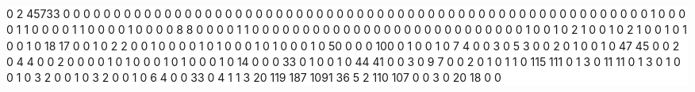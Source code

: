 0        2   45733      0               0              0                 0                 0               0                  0                0               0                  0                  0                0                  0                0               0                  0                  0                0              0             0                0                0              0                 0               0              0                 0                 0               0                 0               0              0                 0                 0               0                   0                  0                     0                     0                   0                      0                    0                   0                      0                      0                    0                      0                    0                   0                      0                      0                    0                             0                           0                          0                             0                             0                           0               1              0                 0                 0               0                  1                1               0                  0                  0                0                  1                1               0                  0                  0                0              1             0                0                0              0                 8               8              0                 0                 0               0                 1               1              0                 0                 0               0                   0                  0                     0                     0                   0                      0                    0                   0                      0                      0                    0                      0                    0                   0                      0                      0                    0                             0                           0                          0                             0                             0                           0               1              0                 0                 1               0                  2                1               0                  0                  1                0                  2                1               0                  0                  1                0              1             0                0                1              0                18              17              0                 0                 1               0                 2               2              0                 0                 1               0                   0                  0                     0                     1                   0                      1                    0                   0                      0                      1                    0                      1                    0                   0                      0                      1                    0                            50                           0                          0                             0                           100                           0               1              0                 0                 1               0                  7                4               0                  0                  3                0                  5                3               0                  0                  2                0              1             0                0                1              0                47              45              0                 0                 2               0                 4               4              0                 0                 2               0                   0                  0                     0                     1                   0                      1                    0                   0                      0                      1                    0                      1                    0                   0                      0                      1                    0                            14                           0                          0                             0                            33                           0                1               0                  0                  1                0                  44                41                0                   0                   3                 0                   9                 7                0                   0                   2                 0               1              0                 1                 1               0                115              111               0                  1                  3                0                 11               11               0                  1                  3                0                    1                   0                      0                      1                    0                       3                     2                    0                       0                       1                     0                       3                     2                    0                       0                       1                     0                              6                            4                           0                              0                             33                            0    4    1           1           3        20   119     187          1091              36              5              2              110            107             0                0                3              0               20             18             0                0